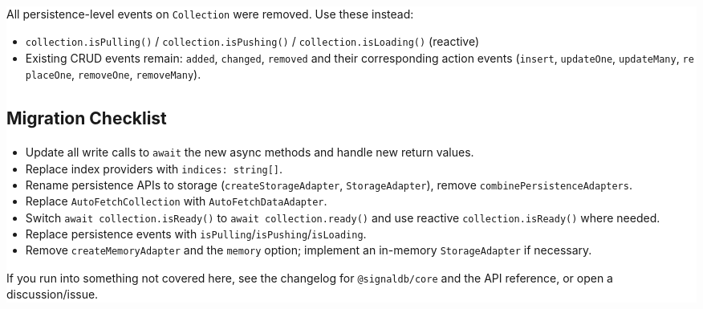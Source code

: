 All persistence-level events on `Collection` were removed. Use these instead:
- `collection.isPulling()` / `collection.isPushing()` / `collection.isLoading()` (reactive)
- Existing CRUD events remain: `added`, `changed`, `removed` and their corresponding action events (`insert`, `updateOne`, `updateMany`, `replaceOne`, `removeOne`, `removeMany`).

## Migration Checklist

- Update all write calls to `await` the new async methods and handle new return values.
- Replace index providers with `indices: string[]`.
- Rename persistence APIs to storage (`createStorageAdapter`, `StorageAdapter`), remove `combinePersistenceAdapters`.
- Replace `AutoFetchCollection` with `AutoFetchDataAdapter`.
- Switch `await collection.isReady()` to `await collection.ready()` and use reactive `collection.isReady()` where needed.
- Replace persistence events with `isPulling`/`isPushing`/`isLoading`.
- Remove `createMemoryAdapter` and the `memory` option; implement an in-memory `StorageAdapter` if necessary.

If you run into something not covered here, see the changelog for `@signaldb/core` and the API reference, or open a discussion/issue.
